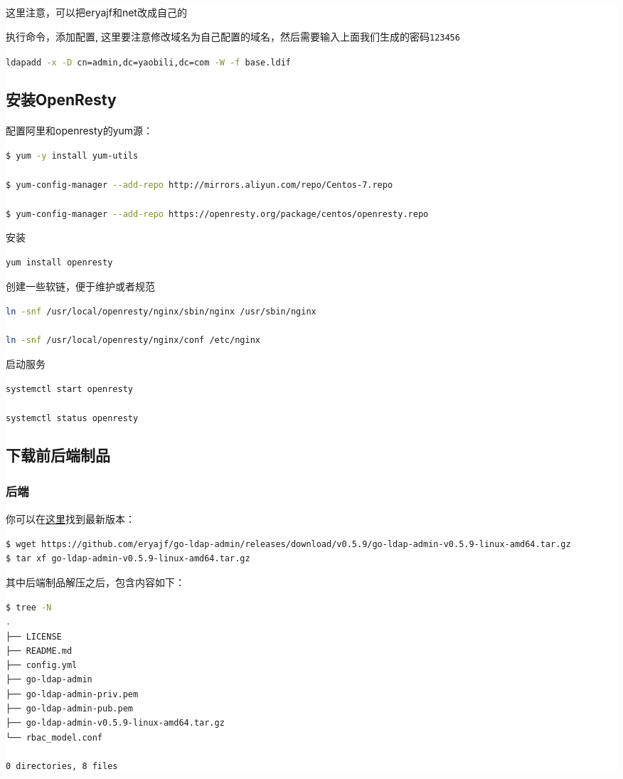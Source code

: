 这里注意，可以把eryajf和net改成自己的

 执行命令，添加配置, 这里要注意修改域名为自己配置的域名，然后需要输入上面我们生成的密码`123456`

```sh
ldapadd -x -D cn=admin,dc=yaobili,dc=com -W -f base.ldif
```

## 安装OpenResty

配置阿里和openresty的yum源：

```sh
$ yum -y install yum-utils

$ yum-config-manager --add-repo http://mirrors.aliyun.com/repo/Centos-7.repo

$ yum-config-manager --add-repo https://openresty.org/package/centos/openresty.repo
```


安装

```sh
yum install openresty
```

创建一些软链，便于维护或者规范

```sh
ln -snf /usr/local/openresty/nginx/sbin/nginx /usr/sbin/nginx

ln -snf /usr/local/openresty/nginx/conf /etc/nginx
```

启动服务

```sh
systemctl start openresty

systemctl status openresty
```

## 下载前后端制品


### 后端

你可以在[这里](https://github.com/eryajf/go-ldap-admin/releases)找到最新版本：

```sh
$ wget https://github.com/eryajf/go-ldap-admin/releases/download/v0.5.9/go-ldap-admin-v0.5.9-linux-amd64.tar.gz
$ tar xf go-ldap-admin-v0.5.9-linux-amd64.tar.gz
```

其中后端制品解压之后，包含内容如下：

```sh
$ tree -N
.
├── LICENSE
├── README.md
├── config.yml
├── go-ldap-admin
├── go-ldap-admin-priv.pem
├── go-ldap-admin-pub.pem
├── go-ldap-admin-v0.5.9-linux-amd64.tar.gz
└── rbac_model.conf

0 directories, 8 files
```